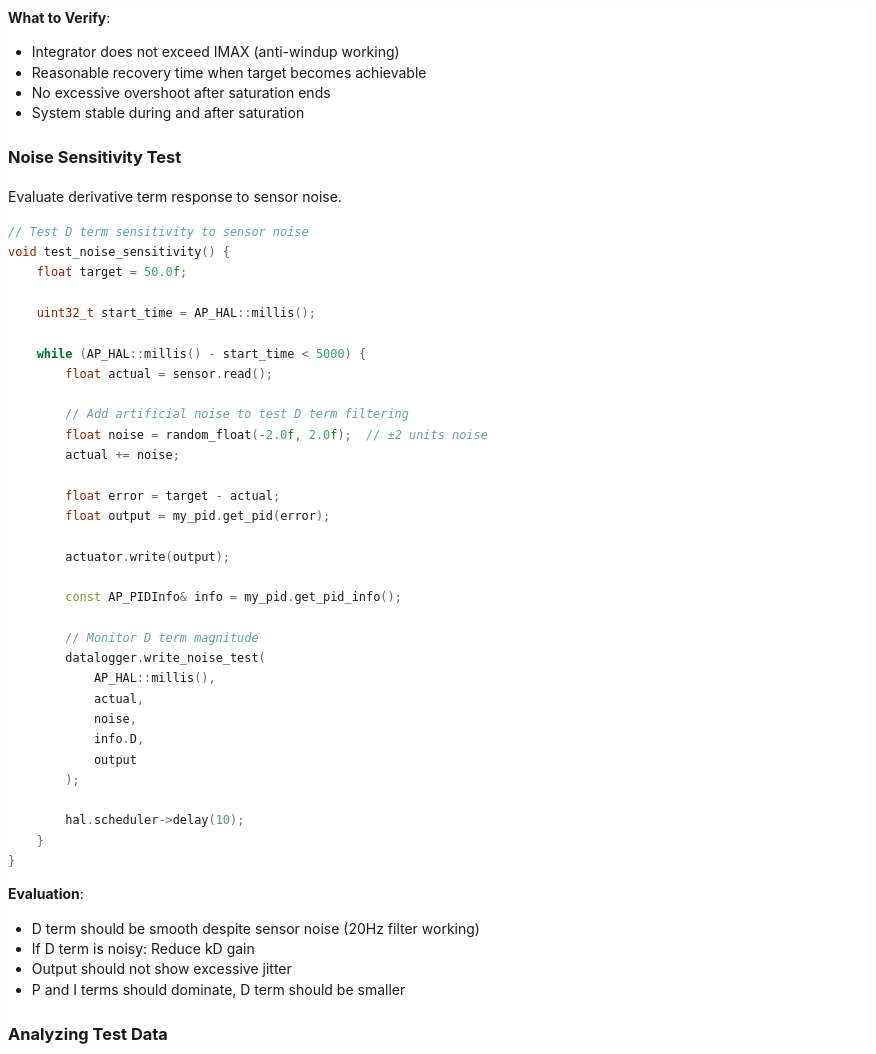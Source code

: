**What to Verify**:
- Integrator does not exceed IMAX (anti-windup working)
- Reasonable recovery time when target becomes achievable
- No excessive overshoot after saturation ends
- System stable during and after saturation

### Noise Sensitivity Test

Evaluate derivative term response to sensor noise.

```cpp
// Test D term sensitivity to sensor noise
void test_noise_sensitivity() {
    float target = 50.0f;
    
    uint32_t start_time = AP_HAL::millis();
    
    while (AP_HAL::millis() - start_time < 5000) {
        float actual = sensor.read();
        
        // Add artificial noise to test D term filtering
        float noise = random_float(-2.0f, 2.0f);  // ±2 units noise
        actual += noise;
        
        float error = target - actual;
        float output = my_pid.get_pid(error);
        
        actuator.write(output);
        
        const AP_PIDInfo& info = my_pid.get_pid_info();
        
        // Monitor D term magnitude
        datalogger.write_noise_test(
            AP_HAL::millis(),
            actual,
            noise,
            info.D,
            output
        );
        
        hal.scheduler->delay(10);
    }
}
```

**Evaluation**:
- D term should be smooth despite sensor noise (20Hz filter working)
- If D term is noisy: Reduce kD gain
- Output should not show excessive jitter
- P and I terms should dominate, D term should be smaller

### Analyzing Test Data
